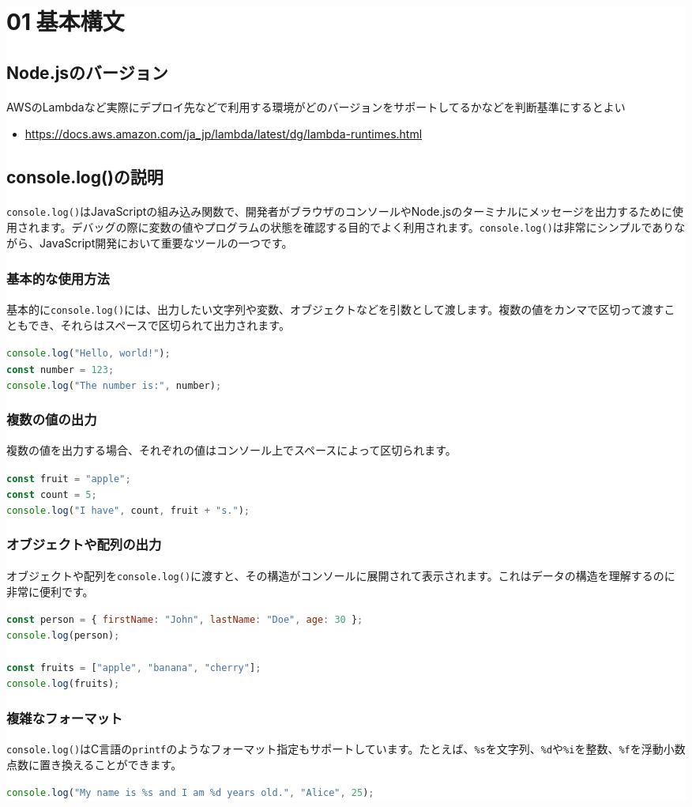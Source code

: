 # 01 基本構文

## Node.jsのバージョン

AWSのLambdaなど実際にデプロイ先などで利用する環境がどのバージョンをサポートしてるかなどを判断基準にするとよい

- https://docs.aws.amazon.com/ja_jp/lambda/latest/dg/lambda-runtimes.html

## console.log()の説明

`console.log()`はJavaScriptの組み込み関数で、開発者がブラウザのコンソールやNode.jsのターミナルにメッセージを出力するために使用されます。デバッグの際に変数の値やプログラムの状態を確認する目的でよく利用されます。`console.log()`は非常にシンプルでありながら、JavaScript開発において重要なツールの一つです。

### 基本的な使用方法

基本的に`console.log()`には、出力したい文字列や変数、オブジェクトなどを引数として渡します。複数の値をカンマで区切って渡すこともでき、それらはスペースで区切られて出力されます。

```javascript
console.log("Hello, world!");
const number = 123;
console.log("The number is:", number);
```

### 複数の値の出力

複数の値を出力する場合、それぞれの値はコンソール上でスペースによって区切られます。

```javascript
const fruit = "apple";
const count = 5;
console.log("I have", count, fruit + "s.");
```

### オブジェクトや配列の出力

オブジェクトや配列を`console.log()`に渡すと、その構造がコンソールに展開されて表示されます。これはデータの構造を理解するのに非常に便利です。

```javascript
const person = { firstName: "John", lastName: "Doe", age: 30 };
console.log(person);

const fruits = ["apple", "banana", "cherry"];
console.log(fruits);
```

### 複雑なフォーマット

`console.log()`はC言語の`printf`のようなフォーマット指定もサポートしています。たとえば、`%s`を文字列、`%d`や`%i`を整数、`%f`を浮動小数点数に置き換えることができます。

```javascript
console.log("My name is %s and I am %d years old.", "Alice", 25);
```
